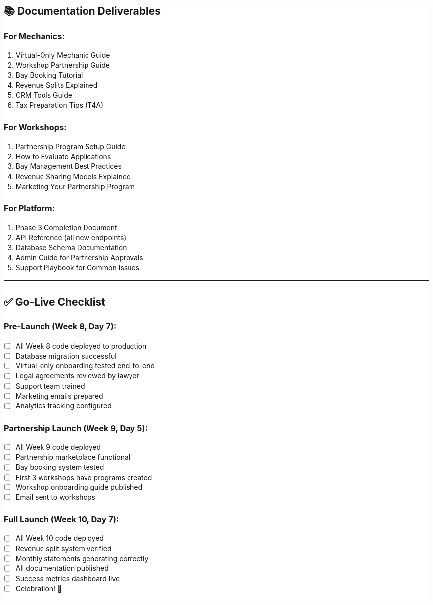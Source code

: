 
## 📚 Documentation Deliverables

### For Mechanics:
1. Virtual-Only Mechanic Guide
2. Workshop Partnership Guide
3. Bay Booking Tutorial
4. Revenue Splits Explained
5. CRM Tools Guide
6. Tax Preparation Tips (T4A)

### For Workshops:
1. Partnership Program Setup Guide
2. How to Evaluate Applications
3. Bay Management Best Practices
4. Revenue Sharing Models Explained
5. Marketing Your Partnership Program

### For Platform:
1. Phase 3 Completion Document
2. API Reference (all new endpoints)
3. Database Schema Documentation
4. Admin Guide for Partnership Approvals
5. Support Playbook for Common Issues

---

## ✅ Go-Live Checklist

### Pre-Launch (Week 8, Day 7):
- [ ] All Week 8 code deployed to production
- [ ] Database migration successful
- [ ] Virtual-only onboarding tested end-to-end
- [ ] Legal agreements reviewed by lawyer
- [ ] Support team trained
- [ ] Marketing emails prepared
- [ ] Analytics tracking configured

### Partnership Launch (Week 9, Day 5):
- [ ] All Week 9 code deployed
- [ ] Partnership marketplace functional
- [ ] Bay booking system tested
- [ ] First 3 workshops have programs created
- [ ] Workshop onboarding guide published
- [ ] Email sent to workshops

### Full Launch (Week 10, Day 7):
- [ ] All Week 10 code deployed
- [ ] Revenue split system verified
- [ ] Monthly statements generating correctly
- [ ] All documentation published
- [ ] Success metrics dashboard live
- [ ] Celebration! 🎉

---